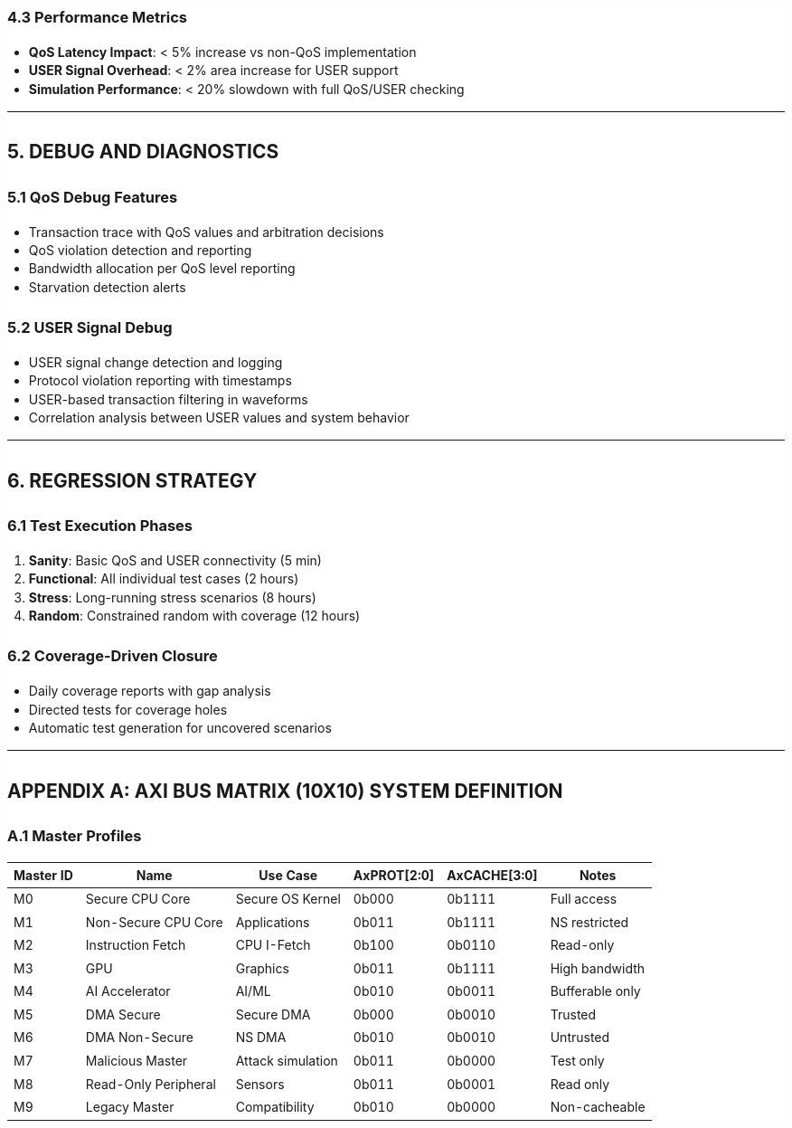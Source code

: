 ### 4.3 Performance Metrics
- **QoS Latency Impact**: < 5% increase vs non-QoS implementation
- **USER Signal Overhead**: < 2% area increase for USER support
- **Simulation Performance**: < 20% slowdown with full QoS/USER checking

---

## 5. DEBUG AND DIAGNOSTICS

### 5.1 QoS Debug Features
- Transaction trace with QoS values and arbitration decisions
- QoS violation detection and reporting
- Bandwidth allocation per QoS level reporting
- Starvation detection alerts

### 5.2 USER Signal Debug
- USER signal change detection and logging
- Protocol violation reporting with timestamps
- USER-based transaction filtering in waveforms
- Correlation analysis between USER values and system behavior

---

## 6. REGRESSION STRATEGY

### 6.1 Test Execution Phases
1. **Sanity**: Basic QoS and USER connectivity (5 min)
2. **Functional**: All individual test cases (2 hours)
3. **Stress**: Long-running stress scenarios (8 hours)
4. **Random**: Constrained random with coverage (12 hours)

### 6.2 Coverage-Driven Closure
- Daily coverage reports with gap analysis
- Directed tests for coverage holes
- Automatic test generation for uncovered scenarios

---

## APPENDIX A: AXI BUS MATRIX (10X10) SYSTEM DEFINITION

### A.1 Master Profiles

| Master ID | Name | Use Case | AxPROT[2:0] | AxCACHE[3:0] | Notes |
|-----------|------|----------|-------------|--------------|-------|
| M0 | Secure CPU Core | Secure OS Kernel | 0b000 | 0b1111 | Full access |
| M1 | Non-Secure CPU Core | Applications | 0b011 | 0b1111 | NS restricted |
| M2 | Instruction Fetch | CPU I-Fetch | 0b100 | 0b0110 | Read-only |
| M3 | GPU | Graphics | 0b011 | 0b1111 | High bandwidth |
| M4 | AI Accelerator | AI/ML | 0b010 | 0b0011 | Bufferable only |
| M5 | DMA Secure | Secure DMA | 0b000 | 0b0010 | Trusted |
| M6 | DMA Non-Secure | NS DMA | 0b010 | 0b0010 | Untrusted |
| M7 | Malicious Master | Attack simulation | 0b011 | 0b0000 | Test only |
| M8 | Read-Only Peripheral | Sensors | 0b011 | 0b0001 | Read only |
| M9 | Legacy Master | Compatibility | 0b010 | 0b0000 | Non-cacheable |
